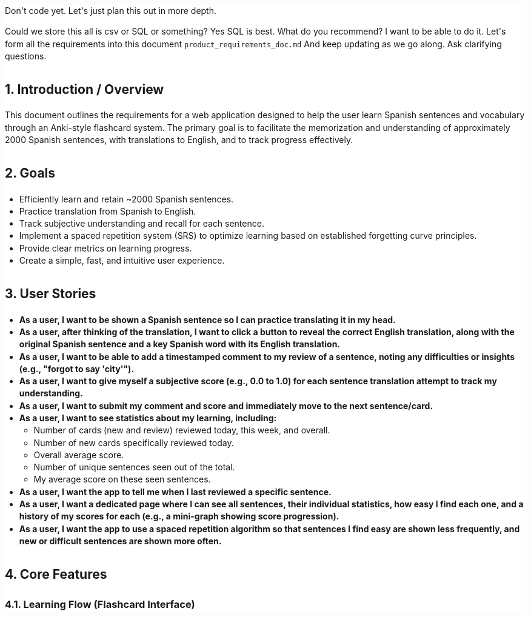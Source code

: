 Don't code yet. Let's just plan this out in more depth.

Could we store this all is csv or SQL or something? Yes SQL is best. What do you recommend? I want to be able to do it. Let's form all the requirements into this document `product_requirements_doc.md` And keep updating as we go along. Ask clarifying questions.

## 1. Introduction / Overview

This document outlines the requirements for a web application designed to help the user learn Spanish sentences and vocabulary through an Anki-style flashcard system. The primary goal is to facilitate the memorization and understanding of approximately 2000 Spanish sentences, with translations to English, and to track progress effectively.

## 2. Goals

- Efficiently learn and retain ~2000 Spanish sentences.
- Practice translation from Spanish to English.
- Track subjective understanding and recall for each sentence.
- Implement a spaced repetition system (SRS) to optimize learning based on established forgetting curve principles.
- Provide clear metrics on learning progress.
- Create a simple, fast, and intuitive user experience.

## 3. User Stories

- **As a user, I want to be shown a Spanish sentence so I can practice translating it in my head.**
- **As a user, after thinking of the translation, I want to click a button to reveal the correct English translation, along with the original Spanish sentence and a key Spanish word with its English translation.**
- **As a user, I want to be able to add a timestamped comment to my review of a sentence, noting any difficulties or insights (e.g., "forgot to say 'city'").**
- **As a user, I want to give myself a subjective score (e.g., 0.0 to 1.0) for each sentence translation attempt to track my understanding.**
- **As a user, I want to submit my comment and score and immediately move to the next sentence/card.**
- **As a user, I want to see statistics about my learning, including:**
    - Number of cards (new and review) reviewed today, this week, and overall.
    - Number of new cards specifically reviewed today.
    - Overall average score.
    - Number of unique sentences seen out of the total.
    - My average score on these seen sentences.
- **As a user, I want the app to tell me when I last reviewed a specific sentence.**
- **As a user, I want a dedicated page where I can see all sentences, their individual statistics, how easy I find each one, and a history of my scores for each (e.g., a mini-graph showing score progression).**
- **As a user, I want the app to use a spaced repetition algorithm so that sentences I find easy are shown less frequently, and new or difficult sentences are shown more often.**

## 4. Core Features

### 4.1. Learning Flow (Flashcard Interface)
